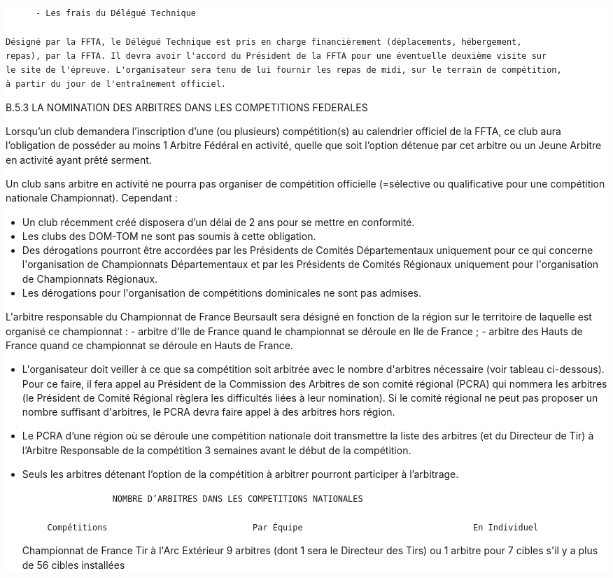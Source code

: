           - Les frais du Délégué Technique

    Désigné par la FFTA, le Délégué Technique est pris en charge financièrement (déplacements, hébergement,
    repas), par la FFTA. Il devra avoir l'accord du Président de la FFTA pour une éventuelle deuxième visite sur
    le site de l'épreuve. L'organisateur sera tenu de lui fournir les repas de midi, sur le terrain de compétition,
    à partir du jour de l'entraînement officiel.

B.5.3 LA NOMINATION DES ARBITRES DANS LES COMPETITIONS FEDERALES

Lorsqu’un club demandera l’inscription d’une (ou plusieurs) compétition(s) au calendrier officiel de la FFTA,
ce club aura l’obligation de posséder au moins 1 Arbitre Fédéral en activité, quelle que soit l’option détenue
par cet arbitre ou un Jeune Arbitre en activité ayant prêté serment.

Un club sans arbitre en activité ne pourra pas organiser de compétition officielle (=sélective ou qualificative
pour une compétition nationale Championnat). Cependant :

- Un club récemment créé disposera d’un délai de 2 ans pour se mettre en conformité.
- Les clubs des DOM-TOM ne sont pas soumis à cette obligation.
- Des dérogations pourront être accordées par les Présidents de Comités Départementaux
  uniquement pour ce qui concerne l'organisation de Championnats Départementaux et par les
  Présidents de Comités Régionaux uniquement pour l'organisation de Championnats Régionaux.
- Les dérogations pour l'organisation de compétitions dominicales ne sont pas admises.

L'arbitre responsable du Championnat de France Beursault sera désigné en fonction de la région sur le
territoire de laquelle est organisé ce championnat : - arbitre d'Ile de France quand le championnat se déroule en Ile de France ; - arbitre des Hauts de France quand ce championnat se déroule en Hauts de France.

- L'organisateur doit veiller à ce que sa compétition soit arbitrée avec le nombre d'arbitres nécessaire (voir
  tableau ci-dessous). Pour ce faire, il fera appel au Président de la Commission des Arbitres de son comité
  régional (PCRA) qui nommera les arbitres (le Président de Comité Régional règlera les difficultés liées à
  leur nomination). Si le comité régional ne peut pas proposer un nombre suffisant d'arbitres, le PCRA devra
  faire appel à des arbitres hors région.
- Le PCRA d’une région où se déroule une compétition nationale doit transmettre la liste des arbitres (et
  du Directeur de Tir) à l’Arbitre Responsable de la compétition 3 semaines avant le début de la compétition.
- Seuls les arbitres détenant l’option de la compétition à arbitrer pourront participer à l’arbitrage.

                        NOMBRE D’ARBITRES DANS LES COMPETITIONS NATIONALES

           Compétitions                             Par Équipe                                  En Individuel

  Championnat de France Tir à
  l'Arc Extérieur 9 arbitres (dont 1 sera le Directeur
  des Tirs) ou 1 arbitre pour 7 cibles s'il
  y a plus de 56 cibles installées
